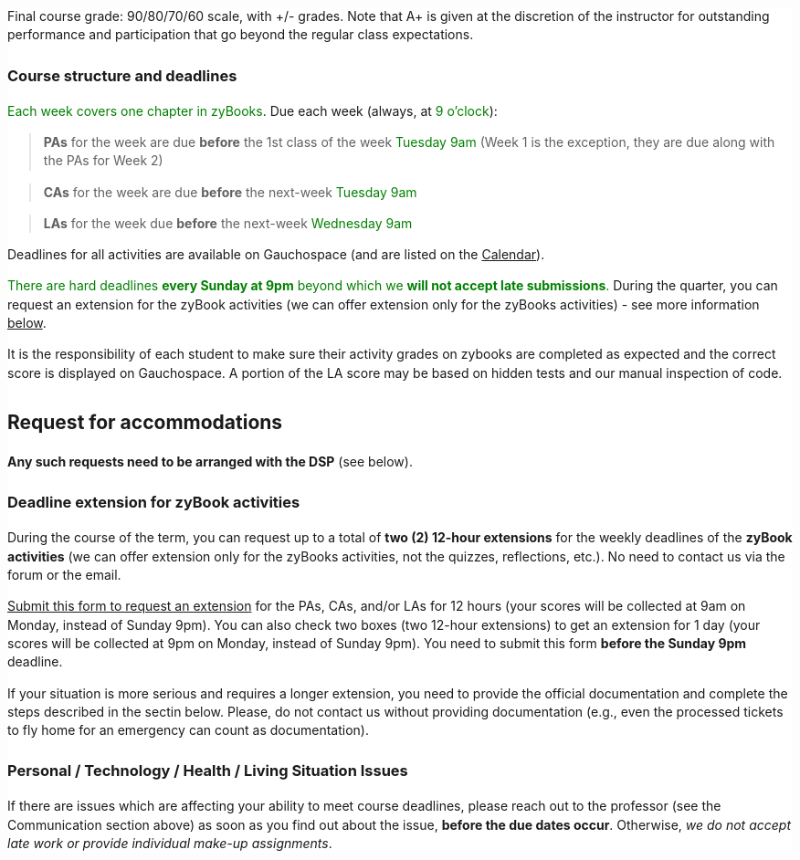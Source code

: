 Final course grade: 90/80/70/60 scale, with +/- grades. Note that A+ is given at the discretion of the instructor for outstanding performance and participation that go beyond the regular class expectations.

### Course structure and deadlines

<span style="color:green">Each week covers one chapter in zyBooks</span>. Due each week (always, at <span style="color:green">9 o’clock</span>):
> **PAs** for the week are due **before** the 1st class of the week <span style="color:green">Tuesday 9am</span> (Week 1 is the exception, they are due along with the PAs for Week 2)

> **CAs** for the week are due **before** the next-week <span style="color:green">Tuesday 9am</span>

> **LAs** for the week due **before** the next-week <span style="color:green">Wednesday 9am</span>

Deadlines for all activities are available on Gauchospace (and are listed on the [Calendar]({{site.url}}/{{site.baseurl}}/calendar)). 

<span style="color:green">There are hard deadlines **every Sunday at 9pm** beyond which we **will not accept late submissions**.</span>
During the quarter, you can request an extension for the zyBook activities (we can offer extension only for the zyBooks activities) - see more information [below](#request-for-accommodations).

It is the responsibility of each student to make sure their activity grades on zybooks are completed as expected and the correct score is displayed on Gauchospace. A portion of the LA score may be based on hidden tests and our manual inspection of code.

## Request for accommodations
**Any such requests need to be arranged with the DSP** (see below). 

### Deadline extension for zyBook activities
During the course of the term, you can request up to a total of **two (2) 12-hour extensions** for the weekly deadlines of the **zyBook activities** (we can offer extension only for the zyBooks activities, not the quizzes, reflections, etc.). No need to contact us via the forum or the email. 

[Submit this form to request an extension](https://forms.gle/KDjxnPZYJxYSm3R19) for the PAs, CAs, and/or LAs for 12 hours (your scores will be collected at 9am on Monday, instead of Sunday 9pm). You can also check two boxes (two 12-hour extensions) to get an extension for 1 day (your scores will be collected at 9pm on Monday, instead of Sunday 9pm).
You need to submit this form **before the Sunday 9pm** deadline.

If your situation is more serious and requires a longer extension, you need to provide the official documentation and complete the steps described in the sectin below. Please, do not contact us without providing documentation (e.g., even the processed tickets to fly home for an emergency can count as documentation).


### Personal / Technology / Health / Living Situation Issues
If there are issues which are affecting your ability to meet course deadlines, please reach out to the professor (see the Communication section above) as soon as you find out about the issue, **before the due dates occur**. Otherwise, _we do not accept late work or provide individual make-up assignments_.
